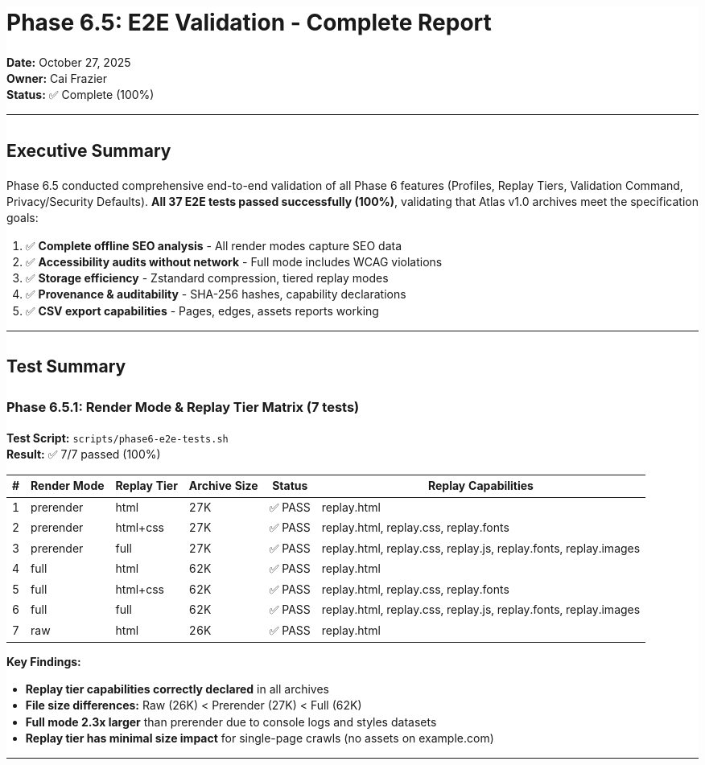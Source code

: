# Phase 6.5: E2E Validation - Complete Report

**Date:** October 27, 2025  
**Owner:** Cai Frazier  
**Status:** ✅ Complete (100%)

---

## Executive Summary

Phase 6.5 conducted comprehensive end-to-end validation of all Phase 6 features (Profiles, Replay Tiers, Validation Command, Privacy/Security Defaults). **All 37 E2E tests passed successfully (100%)**, validating that Atlas v1.0 archives meet the specification goals:

1. ✅ **Complete offline SEO analysis** - All render modes capture SEO data
2. ✅ **Accessibility audits without network** - Full mode includes WCAG violations
3. ✅ **Storage efficiency** - Zstandard compression, tiered replay modes
4. ✅ **Provenance & auditability** - SHA-256 hashes, capability declarations
5. ✅ **CSV export capabilities** - Pages, edges, assets reports working

---

## Test Summary

### Phase 6.5.1: Render Mode & Replay Tier Matrix (7 tests)

**Test Script:** `scripts/phase6-e2e-tests.sh`  
**Result:** ✅ 7/7 passed (100%)

| # | Render Mode | Replay Tier | Archive Size | Status | Replay Capabilities |
|---|-------------|-------------|--------------|--------|---------------------|
| 1 | prerender   | html        | 27K          | ✅ PASS | replay.html |
| 2 | prerender   | html+css    | 27K          | ✅ PASS | replay.html, replay.css, replay.fonts |
| 3 | prerender   | full        | 27K          | ✅ PASS | replay.html, replay.css, replay.js, replay.fonts, replay.images |
| 4 | full        | html        | 62K          | ✅ PASS | replay.html |
| 5 | full        | html+css    | 62K          | ✅ PASS | replay.html, replay.css, replay.fonts |
| 6 | full        | full        | 62K          | ✅ PASS | replay.html, replay.css, replay.js, replay.fonts, replay.images |
| 7 | raw         | html        | 26K          | ✅ PASS | replay.html |

**Key Findings:**
- **Replay tier capabilities correctly declared** in all archives
- **File size differences:** Raw (26K) < Prerender (27K) < Full (62K)
- **Full mode 2.3x larger** than prerender due to console logs and styles datasets
- **Replay tier has minimal size impact** for single-page crawls (no assets on example.com)

---
